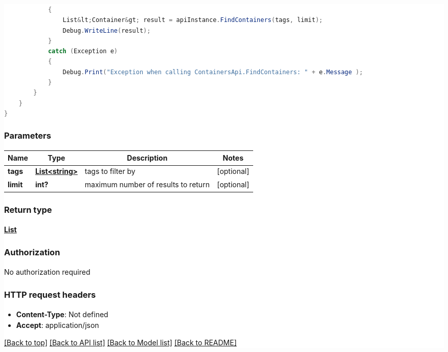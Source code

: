 ```csharp
            {
                List&lt;Container&gt; result = apiInstance.FindContainers(tags, limit);
                Debug.WriteLine(result);
            }
            catch (Exception e)
            {
                Debug.Print("Exception when calling ContainersApi.FindContainers: " + e.Message );
            }
        }
    }
}
```

### Parameters

Name | Type | Description  | Notes
------------- | ------------- | ------------- | -------------
 **tags** | [**List&lt;string&gt;**](string.md)| tags to filter by | [optional] 
 **limit** | **int?**| maximum number of results to return | [optional] 

### Return type

[**List<Container>**](Container.md)

### Authorization

No authorization required

### HTTP request headers

 - **Content-Type**: Not defined
 - **Accept**: application/json

[[Back to top]](#) [[Back to API list]](../README.md#documentation-for-api-endpoints) [[Back to Model list]](../README.md#documentation-for-models) [[Back to README]](../README.md)

